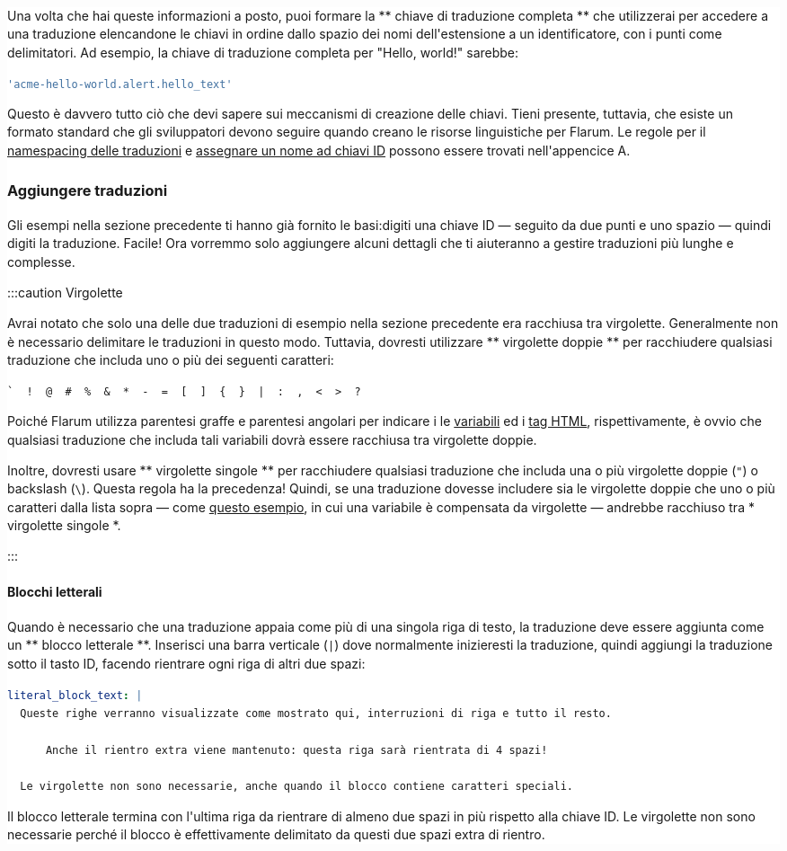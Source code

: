 Una volta che hai queste informazioni a posto, puoi formare la ** chiave di traduzione completa ** che utilizzerai per accedere a una traduzione elencandone le chiavi in ordine dallo spazio dei nomi dell'estensione a un identificatore, con i punti come delimitatori. Ad esempio, la chiave di traduzione completa per "Hello, world!" sarebbe:

```javascript
'acme-hello-world.alert.hello_text'
```

Questo è davvero tutto ciò che devi sapere sui meccanismi di creazione delle chiavi. Tieni presente, tuttavia, che esiste un formato standard che gli sviluppatori devono seguire quando creano le risorse linguistiche per Flarum. Le regole per il [namespacing delle traduzioni](#namespacing-translations) e [assegnare un nome ad chiavi ID](#naming-id-keys) possono essere trovati nell'appencice A.

### Aggiungere traduzioni

Gli esempi nella sezione precedente ti hanno già fornito le basi:digiti una chiave ID &mdash; seguito da due punti e uno spazio &mdash; quindi digiti la traduzione. Facile! Ora vorremmo solo aggiungere alcuni dettagli che ti aiuteranno a gestire traduzioni più lunghe e complesse.

:::caution Virgolette

Avrai notato che solo una delle due traduzioni di esempio nella sezione precedente era racchiusa tra virgolette. Generalmente non è necessario delimitare le traduzioni in questo modo. Tuttavia, dovresti utilizzare ** virgolette doppie ** per racchiudere qualsiasi traduzione che includa uno o più dei seguenti caratteri:

```
`  !  @  #  %  &  *  -  =  [  ]  {  }  |  :  ,  <  >  ?
```

Poiché Flarum utilizza parentesi graffe e parentesi angolari per indicare i le [variabili](#including-variables) ed i [tag HTML](#html-tags), rispettivamente, è ovvio che qualsiasi traduzione che includa tali variabili dovrà essere racchiusa tra virgolette doppie.

Inoltre, dovresti usare ** virgolette singole ** per racchiudere qualsiasi traduzione che includa una o più virgolette doppie (`"`) o backslash (`\`). Questa regola ha la precedenza! Quindi, se una traduzione dovesse includere sia le virgolette doppie che uno o più caratteri dalla lista sopra &mdash; come [questo esempio](#including-variables), in cui una variabile è compensata da virgolette &mdash; andrebbe racchiuso tra * virgolette singole *.

:::

#### Blocchi letterali

Quando è necessario che una traduzione appaia come più di una singola riga di testo, la traduzione deve essere aggiunta come un ** blocco letterale **. Inserisci una barra verticale (`|`) dove normalmente inizieresti la traduzione, quindi aggiungi la traduzione sotto il tasto ID, facendo rientrare ogni riga di altri due spazi:

```yaml
literal_block_text: |
  Queste righe verranno visualizzate come mostrato qui, interruzioni di riga e tutto il resto.

      Anche il rientro extra viene mantenuto: questa riga sarà rientrata di 4 spazi!

  Le virgolette non sono necessarie, anche quando il blocco contiene caratteri speciali.
```
Il blocco letterale termina con l'ultima riga da rientrare di almeno due spazi in più rispetto alla chiave ID. Le virgolette non sono necessarie perché il blocco è effettivamente delimitato da questi due spazi extra di rientro.
